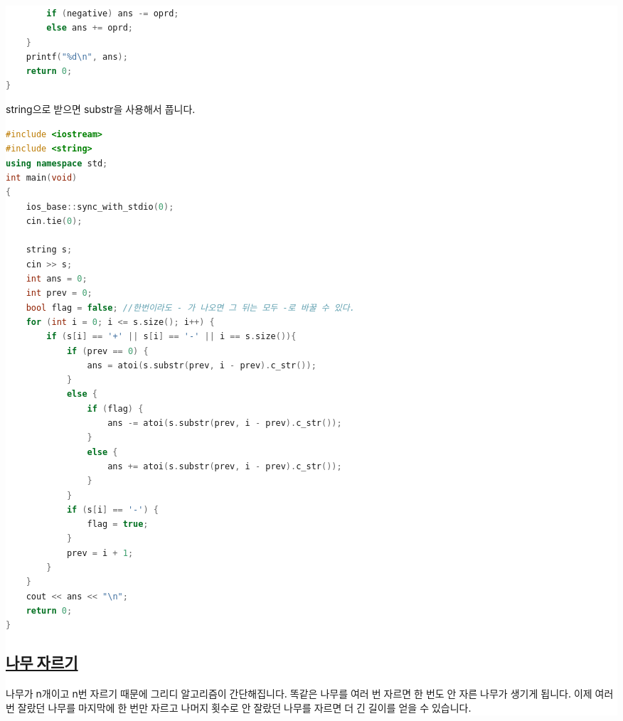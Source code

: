 ```cpp
        if (negative) ans -= oprd;
        else ans += oprd;
    }
    printf("%d\n", ans);
    return 0;
}
```

string으로 받으면 substr을 사용해서 풉니다. 

```cpp
#include <iostream>
#include <string>
using namespace std;
int main(void)
{
    ios_base::sync_with_stdio(0);
    cin.tie(0);
    
    string s;
    cin >> s;
    int ans = 0;
    int prev = 0;
    bool flag = false; //한번이라도 - 가 나오면 그 뒤는 모두 -로 바꿀 수 있다.
    for (int i = 0; i <= s.size(); i++) {
        if (s[i] == '+' || s[i] == '-' || i == s.size()){
            if (prev == 0) {
                ans = atoi(s.substr(prev, i - prev).c_str());
            }
            else {
                if (flag) {
                    ans -= atoi(s.substr(prev, i - prev).c_str());
                }
                else {
                    ans += atoi(s.substr(prev, i - prev).c_str());
                }
            }
            if (s[i] == '-') {
                flag = true;
            }
            prev = i + 1;
        }
    }
    cout << ans << "\n";
    return 0;
}
```

## [나무 자르기](https://www.acmicpc.net/problem/14247)

나무가 n개이고 n번 자르기 때문에 그리디 알고리즘이 간단해집니다. 똑같은 나무를 여러 번 자르면 한 번도 안 자른 나무가 생기게 됩니다. 이제 여러 번 잘랐던 나무를 마지막에 한 번만 자르고 나머지 횟수로 안 잘랐던 나무를 자르면 더 긴 길이를 얻을 수 있습니다.

